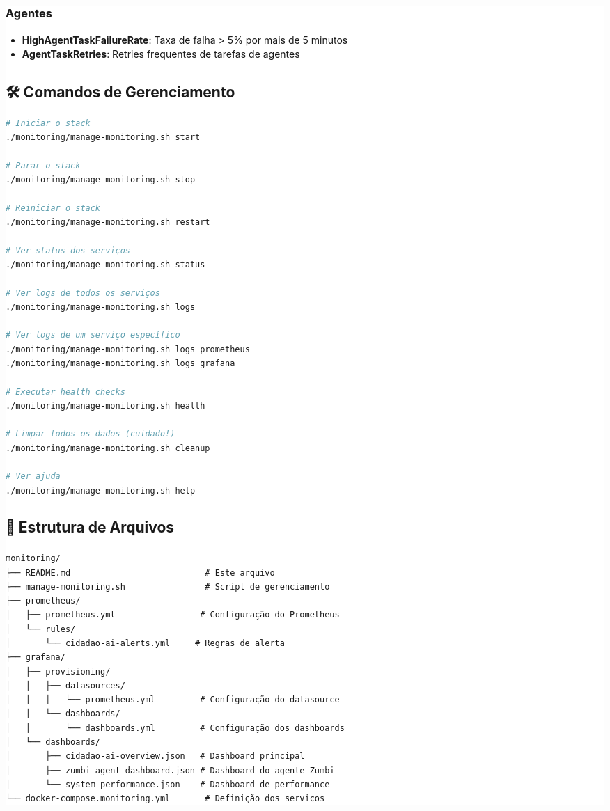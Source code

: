 ### Agentes
- **HighAgentTaskFailureRate**: Taxa de falha > 5% por mais de 5 minutos
- **AgentTaskRetries**: Retries frequentes de tarefas de agentes

## 🛠️ Comandos de Gerenciamento

```bash
# Iniciar o stack
./monitoring/manage-monitoring.sh start

# Parar o stack
./monitoring/manage-monitoring.sh stop

# Reiniciar o stack
./monitoring/manage-monitoring.sh restart

# Ver status dos serviços
./monitoring/manage-monitoring.sh status

# Ver logs de todos os serviços
./monitoring/manage-monitoring.sh logs

# Ver logs de um serviço específico
./monitoring/manage-monitoring.sh logs prometheus
./monitoring/manage-monitoring.sh logs grafana

# Executar health checks
./monitoring/manage-monitoring.sh health

# Limpar todos os dados (cuidado!)
./monitoring/manage-monitoring.sh cleanup

# Ver ajuda
./monitoring/manage-monitoring.sh help
```

## 📁 Estrutura de Arquivos

```
monitoring/
├── README.md                           # Este arquivo
├── manage-monitoring.sh                # Script de gerenciamento
├── prometheus/
│   ├── prometheus.yml                 # Configuração do Prometheus
│   └── rules/
│       └── cidadao-ai-alerts.yml     # Regras de alerta
├── grafana/
│   ├── provisioning/
│   │   ├── datasources/
│   │   │   └── prometheus.yml         # Configuração do datasource
│   │   └── dashboards/
│   │       └── dashboards.yml         # Configuração dos dashboards
│   └── dashboards/
│       ├── cidadao-ai-overview.json   # Dashboard principal
│       ├── zumbi-agent-dashboard.json # Dashboard do agente Zumbi
│       └── system-performance.json    # Dashboard de performance
└── docker-compose.monitoring.yml       # Definição dos serviços
```
